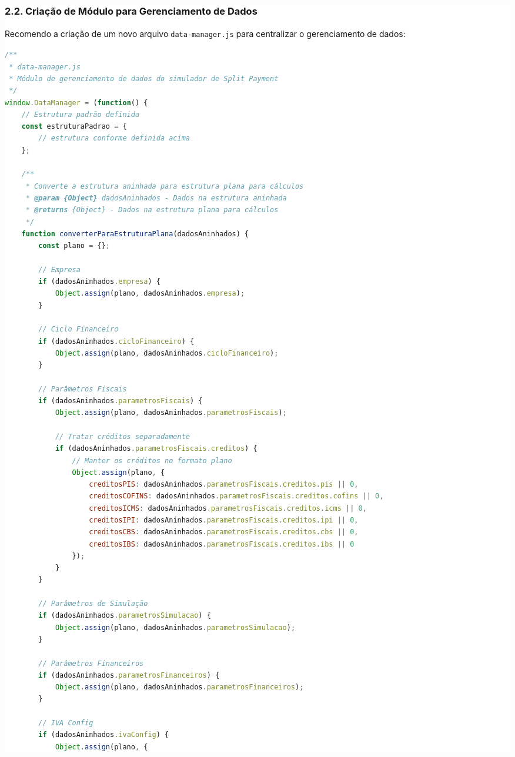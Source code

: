 ### 2.2. Criação de Módulo para Gerenciamento de Dados

Recomendo a criação de um novo arquivo `data-manager.js` para centralizar o gerenciamento de dados:

```javascript
/**
 * data-manager.js
 * Módulo de gerenciamento de dados do simulador de Split Payment
 */
window.DataManager = (function() {
    // Estrutura padrão definida
    const estruturaPadrao = {
        // estrutura conforme definida acima
    };

    /**
     * Converte a estrutura aninhada para estrutura plana para cálculos
     * @param {Object} dadosAninhados - Dados na estrutura aninhada
     * @returns {Object} - Dados na estrutura plana para cálculos
     */
    function converterParaEstruturaPlana(dadosAninhados) {
        const plano = {};

        // Empresa
        if (dadosAninhados.empresa) {
            Object.assign(plano, dadosAninhados.empresa);
        }

        // Ciclo Financeiro
        if (dadosAninhados.cicloFinanceiro) {
            Object.assign(plano, dadosAninhados.cicloFinanceiro);
        }

        // Parâmetros Fiscais
        if (dadosAninhados.parametrosFiscais) {
            Object.assign(plano, dadosAninhados.parametrosFiscais);

            // Tratar créditos separadamente
            if (dadosAninhados.parametrosFiscais.creditos) {
                // Manter os créditos no formato plano
                Object.assign(plano, {
                    creditosPIS: dadosAninhados.parametrosFiscais.creditos.pis || 0,
                    creditosCOFINS: dadosAninhados.parametrosFiscais.creditos.cofins || 0,
                    creditosICMS: dadosAninhados.parametrosFiscais.creditos.icms || 0,
                    creditosIPI: dadosAninhados.parametrosFiscais.creditos.ipi || 0,
                    creditosCBS: dadosAninhados.parametrosFiscais.creditos.cbs || 0,
                    creditosIBS: dadosAninhados.parametrosFiscais.creditos.ibs || 0
                });
            }
        }

        // Parâmetros de Simulação
        if (dadosAninhados.parametrosSimulacao) {
            Object.assign(plano, dadosAninhados.parametrosSimulacao);
        }

        // Parâmetros Financeiros
        if (dadosAninhados.parametrosFinanceiros) {
            Object.assign(plano, dadosAninhados.parametrosFinanceiros);
        }

        // IVA Config
        if (dadosAninhados.ivaConfig) {
            Object.assign(plano, {
```